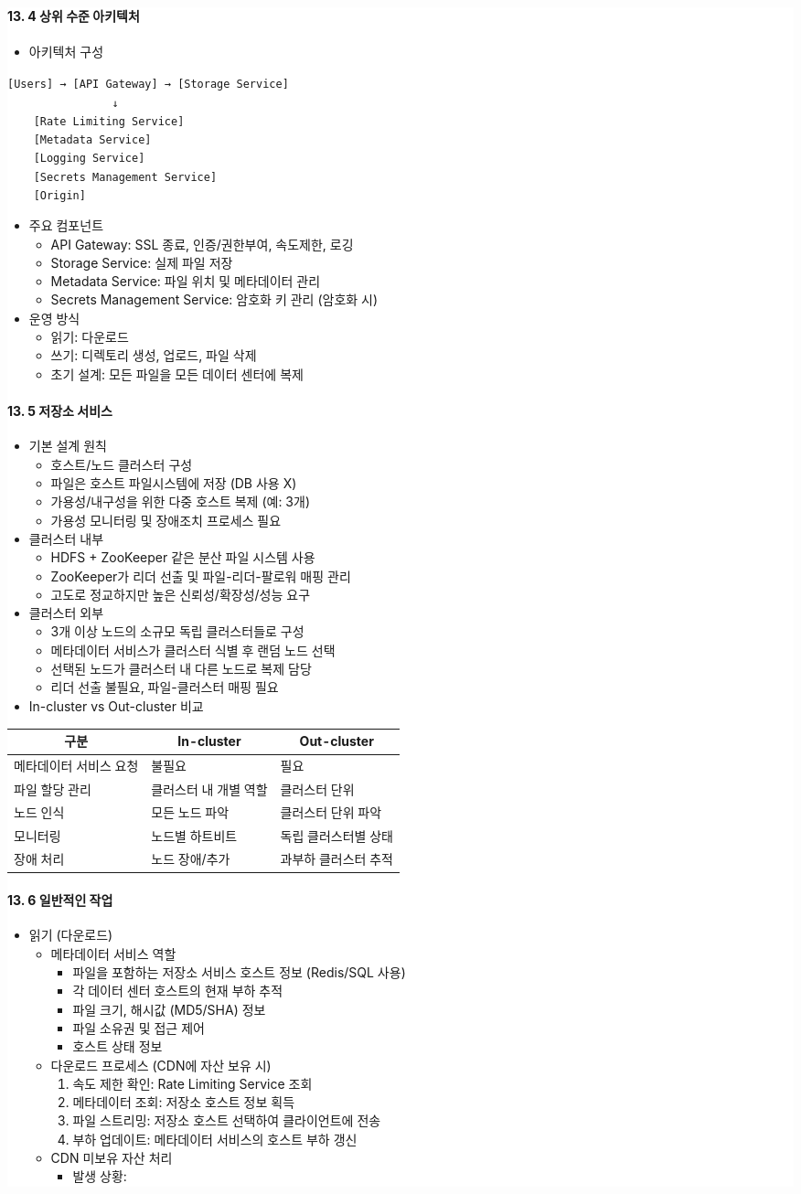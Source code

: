 #### 13. 4 상위 수준 아키텍처
- 아키텍처 구성
```
[Users] → [API Gateway] → [Storage Service]
                ↓
    [Rate Limiting Service]
    [Metadata Service]
    [Logging Service] 
    [Secrets Management Service]
    [Origin]
```
- 주요 컴포넌트
  - API Gateway: SSL 종료, 인증/권한부여, 속도제한, 로깅
  - Storage Service: 실제 파일 저장
  - Metadata Service: 파일 위치 및 메타데이터 관리
  - Secrets Management Service: 암호화 키 관리 (암호화 시)
- 운영 방식
  - 읽기: 다운로드
  - 쓰기: 디렉토리 생성, 업로드, 파일 삭제
  - 초기 설계: 모든 파일을 모든 데이터 센터에 복제

#### 13. 5 저장소 서비스
- 기본 설계 원칙
  - 호스트/노드 클러스터 구성
  - 파일은 호스트 파일시스템에 저장 (DB 사용 X)
  - 가용성/내구성을 위한 다중 호스트 복제 (예: 3개)
  - 가용성 모니터링 및 장애조치 프로세스 필요
- 클러스터 내부
  - HDFS + ZooKeeper 같은 분산 파일 시스템 사용
  - ZooKeeper가 리더 선출 및 파일-리더-팔로워 매핑 관리
  - 고도로 정교하지만 높은 신뢰성/확장성/성능 요구
- 클러스터 외부
  - 3개 이상 노드의 소규모 독립 클러스터들로 구성
  - 메타데이터 서비스가 클러스터 식별 후 랜덤 노드 선택
  - 선택된 노드가 클러스터 내 다른 노드로 복제 담당
  - 리더 선출 불필요, 파일-클러스터 매핑 필요
- In-cluster vs Out-cluster 비교

| 구분 | In-cluster | Out-cluster |
|------|------------|-------------|
| 메타데이터 서비스 요청 | 불필요 | 필요 |
| 파일 할당 관리 | 클러스터 내 개별 역할 | 클러스터 단위 |
| 노드 인식 | 모든 노드 파악 | 클러스터 단위 파악 |
| 모니터링 | 노드별 하트비트 | 독립 클러스터별 상태 |
| 장애 처리 | 노드 장애/추가 | 과부하 클러스터 추적 |

#### 13. 6 일반적인 작업
- 읽기 (다운로드)
  - 메타데이터 서비스 역할
    - 파일을 포함하는 저장소 서비스 호스트 정보 (Redis/SQL 사용)
    - 각 데이터 센터 호스트의 현재 부하 추적
    - 파일 크기, 해시값 (MD5/SHA) 정보
    - 파일 소유권 및 접근 제어
    - 호스트 상태 정보
  - 다운로드 프로세스 (CDN에 자산 보유 시)
    1. 속도 제한 확인: Rate Limiting Service 조회
    2. 메타데이터 조회: 저장소 호스트 정보 획득
    3. 파일 스트리밍: 저장소 호스트 선택하여 클라이언트에 전송
    4. 부하 업데이트: 메타데이터 서비스의 호스트 부하 갱신
  - CDN 미보유 자산 처리
    - 발생 상황:
